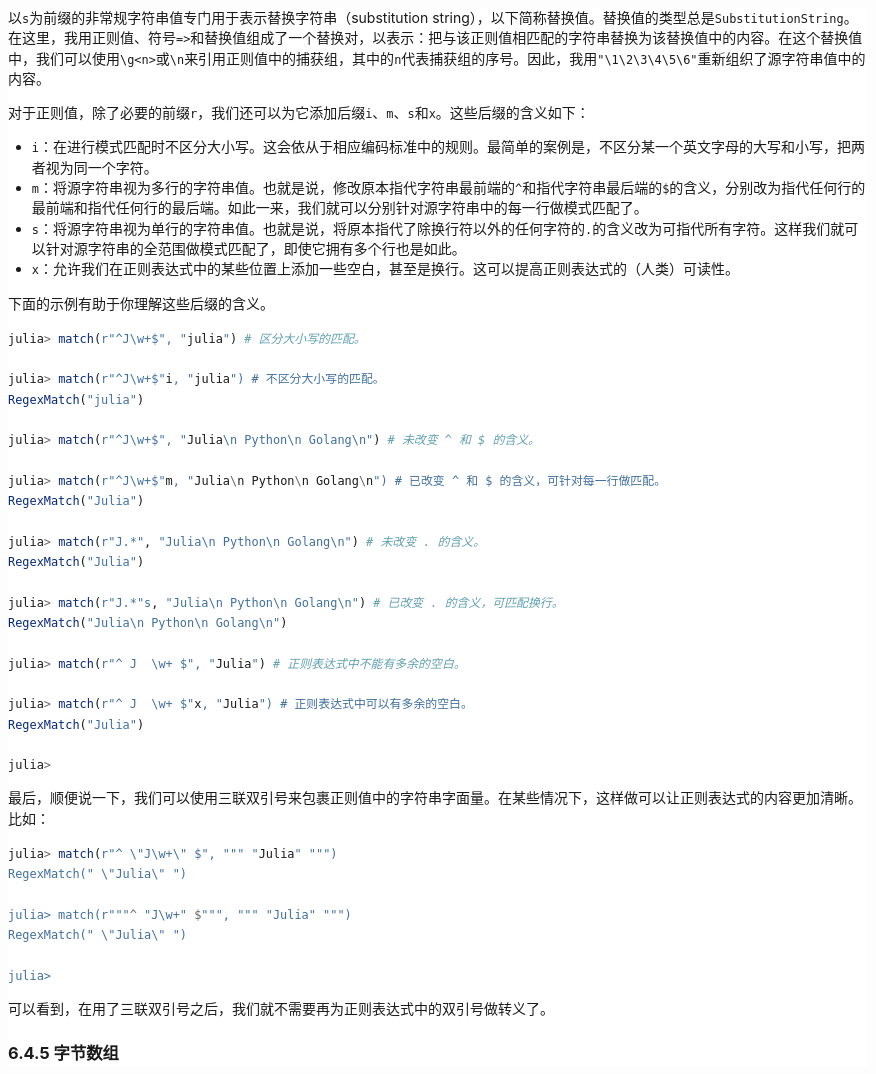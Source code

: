 以`s`为前缀的非常规字符串值专门用于表示替换字符串（substitution string），以下简称替换值。替换值的类型总是`SubstitutionString`。在这里，我用正则值、符号`=>`和替换值组成了一个替换对，以表示：把与该正则值相匹配的字符串替换为该替换值中的内容。在这个替换值中，我们可以使用`\g<n>`或`\n`来引用正则值中的捕获组，其中的`n`代表捕获组的序号。因此，我用`"\1\2\3\4\5\6"`重新组织了源字符串值中的内容。

对于正则值，除了必要的前缀`r`，我们还可以为它添加后缀`i`、`m`、`s`和`x`。这些后缀的含义如下：

- `i`：在进行模式匹配时不区分大小写。这会依从于相应编码标准中的规则。最简单的案例是，不区分某一个英文字母的大写和小写，把两者视为同一个字符。
- `m`：将源字符串视为多行的字符串值。也就是说，修改原本指代字符串最前端的`^`和指代字符串最后端的`$`的含义，分别改为指代任何行的最前端和指代任何行的最后端。如此一来，我们就可以分别针对源字符串中的每一行做模式匹配了。
- `s`：将源字符串视为单行的字符串值。也就是说，将原本指代了除换行符以外的任何字符的`.`的含义改为可指代所有字符。这样我们就可以针对源字符串的全范围做模式匹配了，即使它拥有多个行也是如此。
- `x`：允许我们在正则表达式中的某些位置上添加一些空白，甚至是换行。这可以提高正则表达式的（人类）可读性。

下面的示例有助于你理解这些后缀的含义。

```julia
julia> match(r"^J\w+$", "julia") # 区分大小写的匹配。

julia> match(r"^J\w+$"i, "julia") # 不区分大小写的匹配。
RegexMatch("julia")

julia> match(r"^J\w+$", "Julia\n Python\n Golang\n") # 未改变 ^ 和 $ 的含义。

julia> match(r"^J\w+$"m, "Julia\n Python\n Golang\n") # 已改变 ^ 和 $ 的含义，可针对每一行做匹配。
RegexMatch("Julia")

julia> match(r"J.*", "Julia\n Python\n Golang\n") # 未改变 . 的含义。
RegexMatch("Julia")

julia> match(r"J.*"s, "Julia\n Python\n Golang\n") # 已改变 . 的含义，可匹配换行。
RegexMatch("Julia\n Python\n Golang\n")

julia> match(r"^ J  \w+ $", "Julia") # 正则表达式中不能有多余的空白。

julia> match(r"^ J  \w+ $"x, "Julia") # 正则表达式中可以有多余的空白。
RegexMatch("Julia")

julia> 
```

最后，顺便说一下，我们可以使用三联双引号来包裹正则值中的字符串字面量。在某些情况下，这样做可以让正则表达式的内容更加清晰。比如：

```julia
julia> match(r"^ \"J\w+\" $", """ "Julia" """)
RegexMatch(" \"Julia\" ")

julia> match(r"""^ "J\w+" $""", """ "Julia" """)
RegexMatch(" \"Julia\" ")

julia> 
```

可以看到，在用了三联双引号之后，我们就不需要再为正则表达式中的双引号做转义了。

### 6.4.5 字节数组
